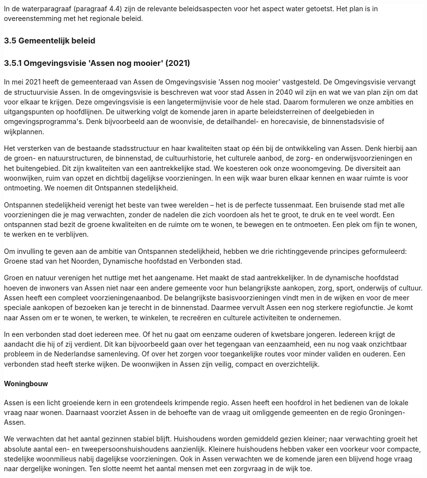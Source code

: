 In de waterparagraaf (paragraaf 4.4) zijn de relevante beleidsaspecten voor het aspect water getoetst. Het plan is in overeenstemming met het regionale beleid.

### <span id="page-22-0"></span>**3.5 Gemeentelijk beleid**

### <span id="page-22-1"></span>**3.5.1 Omgevingsvisie 'Assen nog mooier' (2021)**

In mei 2021 heeft de gemeenteraad van Assen de Omgevingsvisie 'Assen nog mooier' vastgesteld. De Omgevingsvisie vervangt de structuurvisie Assen. In de omgevingsvisie is beschreven wat voor stad Assen in 2040 wil zijn en wat we van plan zijn om dat voor elkaar te krijgen. Deze omgevingsvisie is een langetermijnvisie voor de hele stad. Daarom formuleren we onze ambities en uitgangspunten op hoofdlijnen. De uitwerking volgt de komende jaren in aparte beleidsterreinen of deelgebieden in omgevingsprogramma's. Denk bijvoorbeeld aan de woonvisie, de detailhandel- en horecavisie, de binnenstadsvisie of wijkplannen.

Het versterken van de bestaande stadsstructuur en haar kwaliteiten staat op één bij de ontwikkeling van Assen. Denk hierbij aan de groen- en natuurstructuren, de binnenstad, de cultuurhistorie, het culturele aanbod, de zorg- en onderwijsvoorzieningen en het buitengebied. Dit zijn kwaliteiten van een aantrekkelijke stad. We koesteren ook onze woonomgeving. De diversiteit aan woonwijken, ruim van opzet en dichtbij dagelijkse voorzieningen. In een wijk waar buren elkaar kennen en waar ruimte is voor ontmoeting. We noemen dit Ontspannen stedelijkheid.

Ontspannen stedelijkheid verenigt het beste van twee werelden – het is de perfecte tussenmaat. Een bruisende stad met alle voorzieningen die je mag verwachten, zonder de nadelen die zich voordoen als het te groot, te druk en te veel wordt. Een ontspannen stad bezit de groene kwaliteiten en de ruimte om te wonen, te bewegen en te ontmoeten. Een plek om fijn te wonen, te werken en te verblijven.

Om invulling te geven aan de ambitie van Ontspannen stedelijkheid, hebben we drie richtinggevende principes geformuleerd: Groene stad van het Noorden, Dynamische hoofdstad en Verbonden stad.

Groen en natuur verenigen het nuttige met het aangename. Het maakt de stad aantrekkelijker. In de dynamische hoofdstad hoeven de inwoners van Assen niet naar een andere gemeente voor hun belangrijkste aankopen, zorg, sport, onderwijs of cultuur. Assen heeft een compleet voorzieningenaanbod. De belangrijkste basisvoorzieningen vindt men in de wijken en voor de meer speciale aankopen of bezoeken kan je terecht in de binnenstad. Daarmee vervult Assen een nog sterkere regiofunctie. Je komt naar Assen om er te wonen, te werken, te winkelen, te recreëren en culturele activiteiten te ondernemen.

In een verbonden stad doet iedereen mee. Of het nu gaat om eenzame ouderen of kwetsbare jongeren. Iedereen krijgt de aandacht die hij of zij verdient. Dit kan bijvoorbeeld gaan over het tegengaan van eenzaamheid, een nu nog vaak onzichtbaar probleem in de Nederlandse samenleving. Of over het zorgen voor toegankelijke routes voor minder validen en ouderen. Een verbonden stad heeft sterke wijken. De woonwijken in Assen zijn veilig, compact en overzichtelijk.

#### **Woningbouw**

Assen is een licht groeiende kern in een grotendeels krimpende regio. Assen heeft een hoofdrol in het bedienen van de lokale vraag naar wonen. Daarnaast voorziet Assen in de behoefte van de vraag uit omliggende gemeenten en de regio Groningen-Assen.

We verwachten dat het aantal gezinnen stabiel blijft. Huishoudens worden gemiddeld gezien kleiner; naar verwachting groeit het absolute aantal een- en tweepersoonshuishoudens aanzienlijk. Kleinere huishoudens hebben vaker een voorkeur voor compacte, stedelijke woonmilieus nabij dagelijkse voorzieningen. Ook in Assen verwachten we de komende jaren een blijvend hoge vraag naar dergelijke woningen. Ten slotte neemt het aantal mensen met een zorgvraag in de wijk toe.

